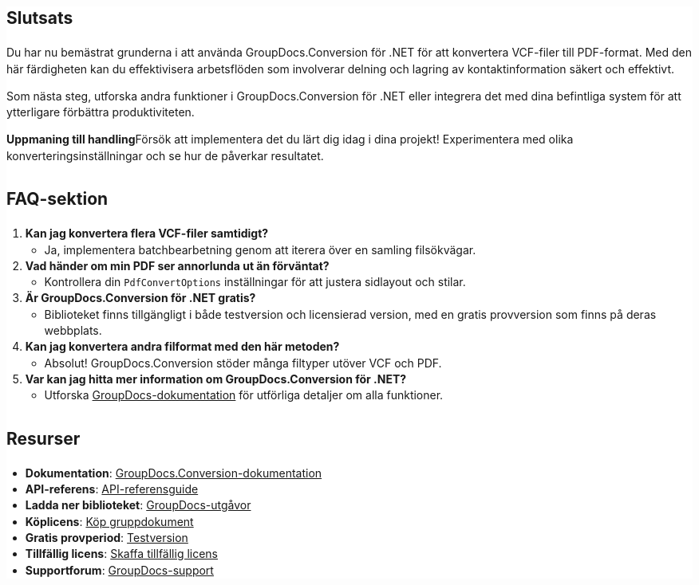 ## Slutsats

Du har nu bemästrat grunderna i att använda GroupDocs.Conversion för .NET för att konvertera VCF-filer till PDF-format. Med den här färdigheten kan du effektivisera arbetsflöden som involverar delning och lagring av kontaktinformation säkert och effektivt.

Som nästa steg, utforska andra funktioner i GroupDocs.Conversion för .NET eller integrera det med dina befintliga system för att ytterligare förbättra produktiviteten.

**Uppmaning till handling**Försök att implementera det du lärt dig idag i dina projekt! Experimentera med olika konverteringsinställningar och se hur de påverkar resultatet.

## FAQ-sektion

1. **Kan jag konvertera flera VCF-filer samtidigt?**
   - Ja, implementera batchbearbetning genom att iterera över en samling filsökvägar.
2. **Vad händer om min PDF ser annorlunda ut än förväntat?**
   - Kontrollera din `PdfConvertOptions` inställningar för att justera sidlayout och stilar.
3. **Är GroupDocs.Conversion för .NET gratis?**
   - Biblioteket finns tillgängligt i både testversion och licensierad version, med en gratis provversion som finns på deras webbplats.
4. **Kan jag konvertera andra filformat med den här metoden?**
   - Absolut! GroupDocs.Conversion stöder många filtyper utöver VCF och PDF.
5. **Var kan jag hitta mer information om GroupDocs.Conversion för .NET?**
   - Utforska [GroupDocs-dokumentation](https://docs.groupdocs.com/conversion/net/) för utförliga detaljer om alla funktioner.

## Resurser
- **Dokumentation**: [GroupDocs.Conversion-dokumentation](https://docs.groupdocs.com/conversion/net/)
- **API-referens**: [API-referensguide](https://reference.groupdocs.com/conversion/net/)
- **Ladda ner biblioteket**: [GroupDocs-utgåvor](https://releases.groupdocs.com/conversion/net/)
- **Köplicens**: [Köp gruppdokument](https://purchase.groupdocs.com/buy)
- **Gratis provperiod**: [Testversion](https://releases.groupdocs.com/conversion/net/)
- **Tillfällig licens**: [Skaffa tillfällig licens](https://purchase.groupdocs.com/temporary-license/)
- **Supportforum**: [GroupDocs-support](https://forum.groupdocs.com/c/conversion)
